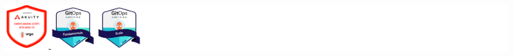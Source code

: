 <a href="https://api.accredible.com/v1/frontend/credential_website_embed_image/badge/90578971" target="_blank" rel="noreferrer"> <img src="../.images/akuity-gitops-argocd.png" alt="Introduction to Continuous Delivery and GitOps using Argo CD" width="75" height="75"/> </a>
<img alt="GitOps Fundamentals" width="75px" src="../.images/codefresh-gitops-fundamentals.png" />
<img alt="GitOps at Scale" width="75px" src="../.images/codefresh-gitops-scale.png" />
